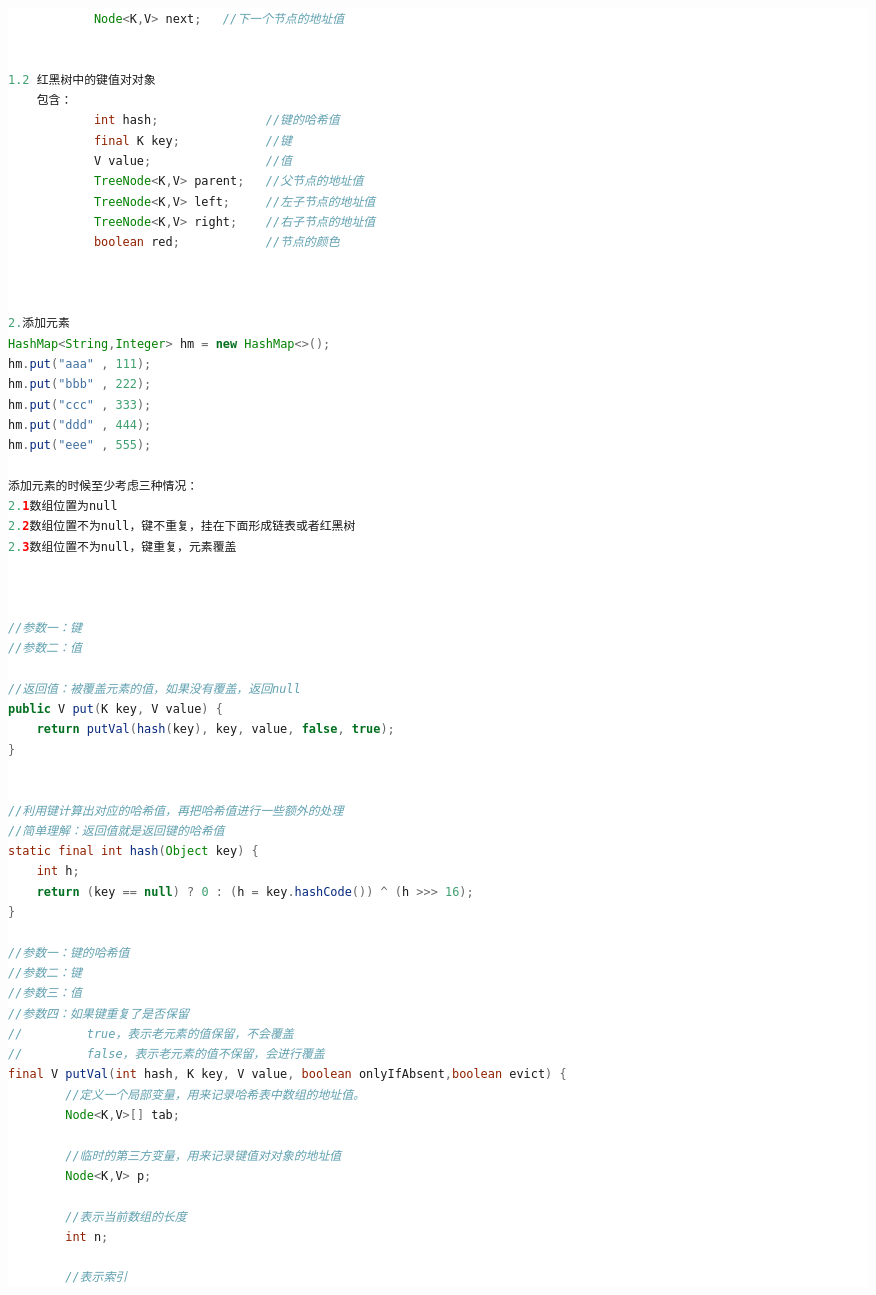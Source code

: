 ```java
            Node<K,V> next;   //下一个节点的地址值
			
			
1.2 红黑树中的键值对对象
	包含：
			int hash;         		//键的哈希值
            final K key;      		//键
            V value;         	 	//值
            TreeNode<K,V> parent;  	//父节点的地址值
			TreeNode<K,V> left;		//左子节点的地址值
			TreeNode<K,V> right;	//右子节点的地址值
			boolean red;			//节点的颜色
					


2.添加元素
HashMap<String,Integer> hm = new HashMap<>();
hm.put("aaa" , 111);
hm.put("bbb" , 222);
hm.put("ccc" , 333);
hm.put("ddd" , 444);
hm.put("eee" , 555);

添加元素的时候至少考虑三种情况：
2.1数组位置为null
2.2数组位置不为null，键不重复，挂在下面形成链表或者红黑树
2.3数组位置不为null，键重复，元素覆盖



//参数一：键
//参数二：值

//返回值：被覆盖元素的值，如果没有覆盖，返回null
public V put(K key, V value) {
    return putVal(hash(key), key, value, false, true);
}


//利用键计算出对应的哈希值，再把哈希值进行一些额外的处理
//简单理解：返回值就是返回键的哈希值
static final int hash(Object key) {
    int h;
    return (key == null) ? 0 : (h = key.hashCode()) ^ (h >>> 16);
}

//参数一：键的哈希值
//参数二：键
//参数三：值
//参数四：如果键重复了是否保留
//		   true，表示老元素的值保留，不会覆盖
//		   false，表示老元素的值不保留，会进行覆盖
final V putVal(int hash, K key, V value, boolean onlyIfAbsent,boolean evict) {
	    //定义一个局部变量，用来记录哈希表中数组的地址值。
        Node<K,V>[] tab;
		
		//临时的第三方变量，用来记录键值对对象的地址值
        Node<K,V> p;
        
		//表示当前数组的长度
		int n;
		
		//表示索引
```